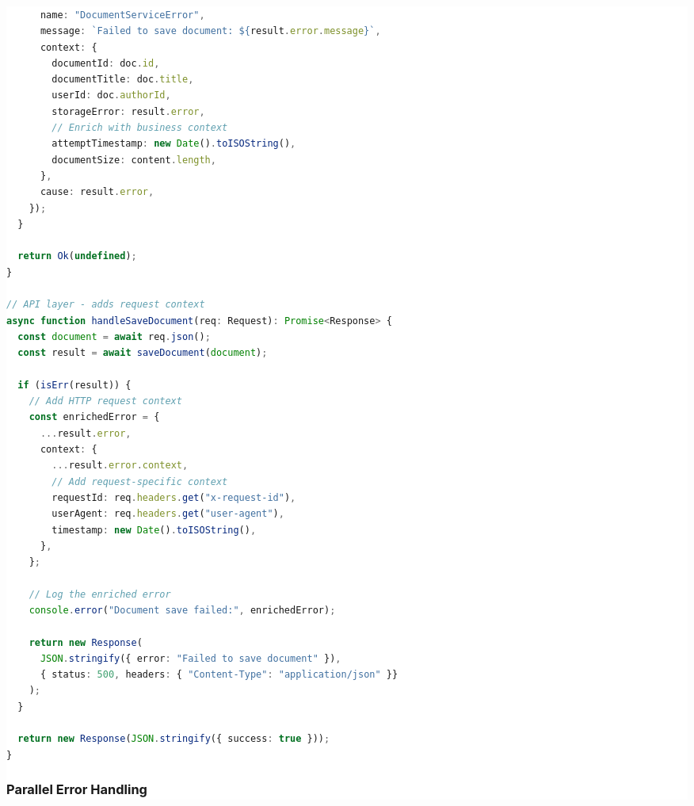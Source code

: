 ```typescript
      name: "DocumentServiceError",
      message: `Failed to save document: ${result.error.message}`,
      context: {
        documentId: doc.id,
        documentTitle: doc.title,
        userId: doc.authorId,
        storageError: result.error,
        // Enrich with business context
        attemptTimestamp: new Date().toISOString(),
        documentSize: content.length,
      },
      cause: result.error,
    });
  }
  
  return Ok(undefined);
}

// API layer - adds request context
async function handleSaveDocument(req: Request): Promise<Response> {
  const document = await req.json();
  const result = await saveDocument(document);
  
  if (isErr(result)) {
    // Add HTTP request context
    const enrichedError = {
      ...result.error,
      context: {
        ...result.error.context,
        // Add request-specific context
        requestId: req.headers.get("x-request-id"),
        userAgent: req.headers.get("user-agent"),
        timestamp: new Date().toISOString(),
      },
    };
    
    // Log the enriched error
    console.error("Document save failed:", enrichedError);
    
    return new Response(
      JSON.stringify({ error: "Failed to save document" }),
      { status: 500, headers: { "Content-Type": "application/json" }}
    );
  }
  
  return new Response(JSON.stringify({ success: true }));
}
```

### Parallel Error Handling
